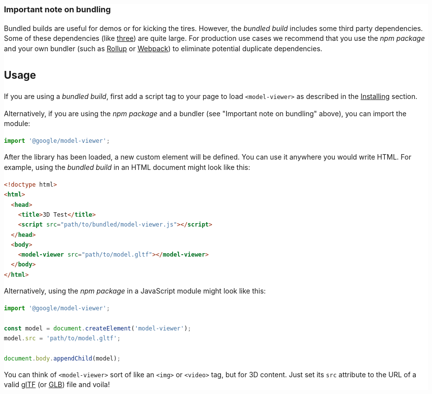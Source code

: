 ### Important note on bundling

Bundled builds are useful for demos or for kicking the tires. However,
the _bundled build_ includes some third party dependencies. Some of these
dependencies (like [three](https://threejs.org/)) are quite large. For
production use cases we recommend that you use the _npm package_ and your
own bundler (such as [Rollup](http://rollupjs.org) or
[Webpack](https://webpack.js.org/)) to eliminate potential duplicate
dependencies.

## Usage

If you are using a _bundled build_, first add a script tag to your page to load
`<model-viewer>` as described in the [Installing](#installing) section.

Alternatively, if you are using the _npm package_ and a bundler (see
"Important note on bundling" above), you can import the module:

```javascript
import '@google/model-viewer';
```

After the library has been loaded, a new custom element will be defined. You can
use it anywhere you would write HTML. For example, using the _bundled build_ in
an HTML document might look like this:

```html
<!doctype html>
<html>
  <head>
    <title>3D Test</title>
    <script src="path/to/bundled/model-viewer.js"></script>
  </head>
  <body>
    <model-viewer src="path/to/model.gltf"></model-viewer>
  </body>
</html>
```

Alternatively, using the _npm package_ in a JavaScript module might look like
this:

```javascript
import '@google/model-viewer';

const model = document.createElement('model-viewer');
model.src = 'path/to/model.gltf';

document.body.appendChild(model);
```

You can think of `<model-viewer>` sort of like an `<img>` or `<video>` tag, but for
3D content. Just set its `src` attribute to the URL of a valid [glTF][glTF] (or
[GLB][GLB]) file and voila!


[USDZ]: https://graphics.pixar.com/usd/docs/Usdz-File-Format-Specification.html
[glTF]: https://github.com/KhronosGroup/glTF/tree/master/specification/2.0
[GLB]: https://github.com/KhronosGroup/glTF/tree/master/specification/2.0#glb-file-format-specification
[WebXR Device API]: https://github.com/immersive-web/webxr
